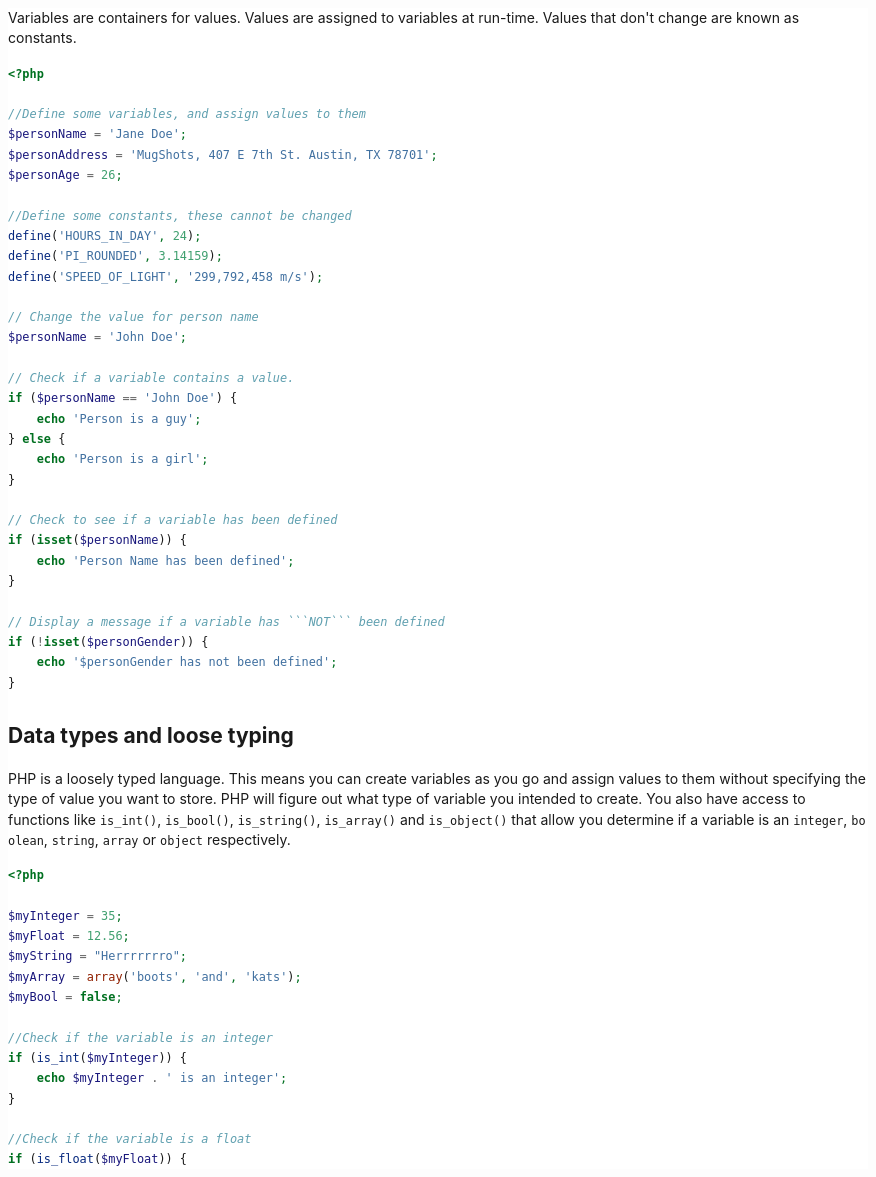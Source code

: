 Variables are containers for values.
Values are assigned to variables at run-time.
Values that don't change are known as constants.
```php
<?php

//Define some variables, and assign values to them
$personName = 'Jane Doe';
$personAddress = 'MugShots, 407 E 7th St. Austin, TX 78701';
$personAge = 26;

//Define some constants, these cannot be changed
define('HOURS_IN_DAY', 24);
define('PI_ROUNDED', 3.14159);
define('SPEED_OF_LIGHT', '299,792,458 m/s');

// Change the value for person name
$personName = 'John Doe';

// Check if a variable contains a value.
if ($personName == 'John Doe') {
    echo 'Person is a guy';
} else {
    echo 'Person is a girl';
}

// Check to see if a variable has been defined
if (isset($personName)) {
    echo 'Person Name has been defined';
}

// Display a message if a variable has ```NOT``` been defined
if (!isset($personGender)) {
    echo '$personGender has not been defined';
}
```

Data types and loose typing
---------------------------

PHP is a loosely typed language. This means you can create variables as you go and assign values to them without
specifying the type of value you want to store. PHP will figure out what type of variable you intended to create.
You also have access to functions like ```is_int()```, ```is_bool()```, ```is_string()```, ```is_array()``` and ```is_object()```
that allow you determine if a variable is an ```integer```, ```boolean```, ```string```, ```array```  or ```object``` respectively.


```php
<?php

$myInteger = 35;
$myFloat = 12.56;
$myString = "Herrrrrrro";
$myArray = array('boots', 'and', 'kats');
$myBool = false;

//Check if the variable is an integer
if (is_int($myInteger)) {
    echo $myInteger . ' is an integer';
}

//Check if the variable is a float
if (is_float($myFloat)) {
```
